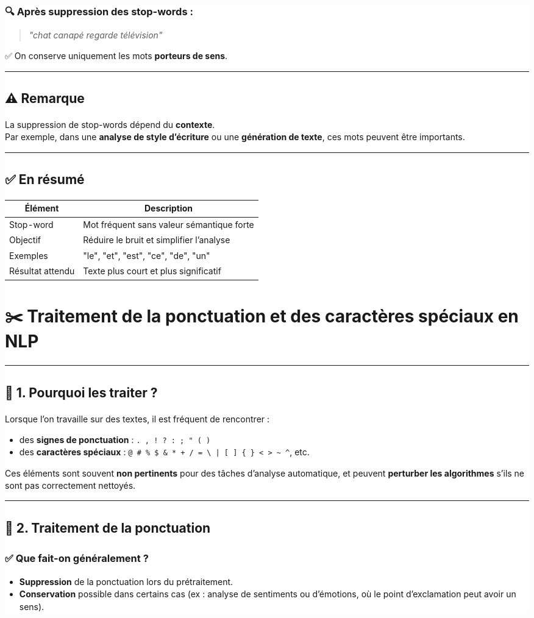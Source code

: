 ### 🔍 Après suppression des stop-words :
> *"chat canapé regarde télévision"*

✅ On conserve uniquement les mots **porteurs de sens**.

---

## ⚠️ Remarque

La suppression de stop-words dépend du **contexte**.  
Par exemple, dans une **analyse de style d’écriture** ou une **génération de texte**, ces mots peuvent être importants.

---

## ✅ En résumé

| Élément             | Description                              |
|---------------------|------------------------------------------|
| Stop-word           | Mot fréquent sans valeur sémantique forte |
| Objectif            | Réduire le bruit et simplifier l’analyse |
| Exemples            | "le", "et", "est", "ce", "de", "un"       |
| Résultat attendu    | Texte plus court et plus significatif     |

# ✂️ Traitement de la ponctuation et des caractères spéciaux en NLP

---

## 🔹 1. Pourquoi les traiter ?

Lorsque l’on travaille sur des textes, il est fréquent de rencontrer :

- des **signes de ponctuation** : `. , ! ? : ; " ( )`
- des **caractères spéciaux** : `@ # % $ & * + / = \ | [ ] { } < > ~ ^`, etc.

Ces éléments sont souvent **non pertinents** pour des tâches d’analyse automatique, et peuvent **perturber les algorithmes** s’ils ne sont pas correctement nettoyés.

---

## 🔸 2. Traitement de la ponctuation

### ✅ Que fait-on généralement ?
- **Suppression** de la ponctuation lors du prétraitement.
- **Conservation** possible dans certains cas (ex : analyse de sentiments ou d’émotions, où le point d’exclamation peut avoir un sens).
